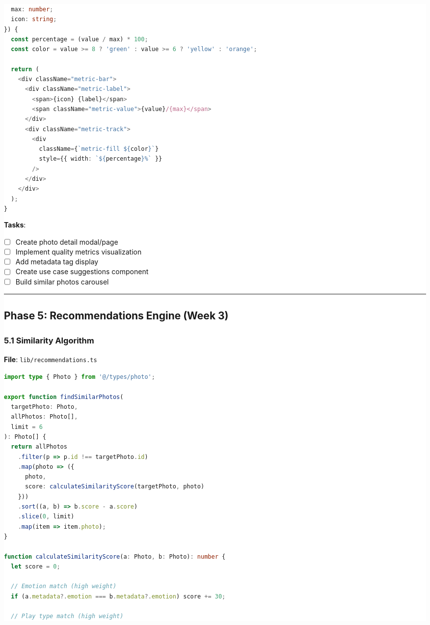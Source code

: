 ```typescript
  max: number;
  icon: string;
}) {
  const percentage = (value / max) * 100;
  const color = value >= 8 ? 'green' : value >= 6 ? 'yellow' : 'orange';

  return (
    <div className="metric-bar">
      <div className="metric-label">
        <span>{icon} {label}</span>
        <span className="metric-value">{value}/{max}</span>
      </div>
      <div className="metric-track">
        <div
          className={`metric-fill ${color}`}
          style={{ width: `${percentage}%` }}
        />
      </div>
    </div>
  );
}
```

**Tasks**:
- [ ] Create photo detail modal/page
- [ ] Implement quality metrics visualization
- [ ] Add metadata tag display
- [ ] Create use case suggestions component
- [ ] Build similar photos carousel

---

## Phase 5: Recommendations Engine (Week 3)

### 5.1 Similarity Algorithm

**File**: `lib/recommendations.ts`

```typescript
import type { Photo } from '@/types/photo';

export function findSimilarPhotos(
  targetPhoto: Photo,
  allPhotos: Photo[],
  limit = 6
): Photo[] {
  return allPhotos
    .filter(p => p.id !== targetPhoto.id)
    .map(photo => ({
      photo,
      score: calculateSimilarityScore(targetPhoto, photo)
    }))
    .sort((a, b) => b.score - a.score)
    .slice(0, limit)
    .map(item => item.photo);
}

function calculateSimilarityScore(a: Photo, b: Photo): number {
  let score = 0;

  // Emotion match (high weight)
  if (a.metadata?.emotion === b.metadata?.emotion) score += 30;

  // Play type match (high weight)
```